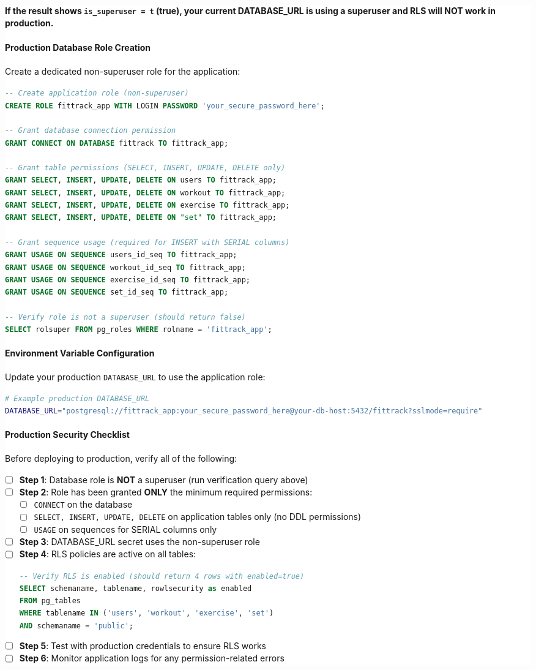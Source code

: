 **If the result shows `is_superuser = t` (true), your current DATABASE_URL is using a superuser and RLS will NOT work in production.**

#### Production Database Role Creation

Create a dedicated non-superuser role for the application:

```sql
-- Create application role (non-superuser)
CREATE ROLE fittrack_app WITH LOGIN PASSWORD 'your_secure_password_here';

-- Grant database connection permission
GRANT CONNECT ON DATABASE fittrack TO fittrack_app;

-- Grant table permissions (SELECT, INSERT, UPDATE, DELETE only)
GRANT SELECT, INSERT, UPDATE, DELETE ON users TO fittrack_app;
GRANT SELECT, INSERT, UPDATE, DELETE ON workout TO fittrack_app;
GRANT SELECT, INSERT, UPDATE, DELETE ON exercise TO fittrack_app;
GRANT SELECT, INSERT, UPDATE, DELETE ON "set" TO fittrack_app;

-- Grant sequence usage (required for INSERT with SERIAL columns)
GRANT USAGE ON SEQUENCE users_id_seq TO fittrack_app;
GRANT USAGE ON SEQUENCE workout_id_seq TO fittrack_app;
GRANT USAGE ON SEQUENCE exercise_id_seq TO fittrack_app;
GRANT USAGE ON SEQUENCE set_id_seq TO fittrack_app;

-- Verify role is not a superuser (should return false)
SELECT rolsuper FROM pg_roles WHERE rolname = 'fittrack_app';
```

#### Environment Variable Configuration

Update your production `DATABASE_URL` to use the application role:

```bash
# Example production DATABASE_URL
DATABASE_URL="postgresql://fittrack_app:your_secure_password_here@your-db-host:5432/fittrack?sslmode=require"
```

#### Production Security Checklist

Before deploying to production, verify all of the following:

- [ ] **Step 1**: Database role is **NOT** a superuser (run verification query above)
- [ ] **Step 2**: Role has been granted **ONLY** the minimum required permissions:
  - [ ] `CONNECT` on the database
  - [ ] `SELECT, INSERT, UPDATE, DELETE` on application tables only (no DDL permissions)
  - [ ] `USAGE` on sequences for SERIAL columns only
- [ ] **Step 3**: DATABASE_URL secret uses the non-superuser role
- [ ] **Step 4**: RLS policies are active on all tables:
  ```sql
  -- Verify RLS is enabled (should return 4 rows with enabled=true)
  SELECT schemaname, tablename, rowlsecurity as enabled
  FROM pg_tables 
  WHERE tablename IN ('users', 'workout', 'exercise', 'set')
  AND schemaname = 'public';
  ```
- [ ] **Step 5**: Test with production credentials to ensure RLS works
- [ ] **Step 6**: Monitor application logs for any permission-related errors
